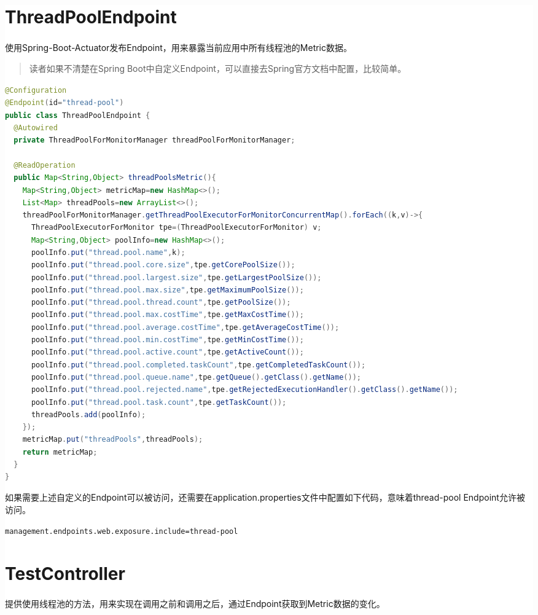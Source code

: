 # ThreadPoolEndpoint

使用Spring-Boot-Actuator发布Endpoint，用来暴露当前应用中所有线程池的Metric数据。

> 读者如果不清楚在Spring Boot中自定义Endpoint，可以直接去Spring官方文档中配置，比较简单。

```java
@Configuration
@Endpoint(id="thread-pool")
public class ThreadPoolEndpoint {
  @Autowired
  private ThreadPoolForMonitorManager threadPoolForMonitorManager;

  @ReadOperation
  public Map<String,Object> threadPoolsMetric(){
    Map<String,Object> metricMap=new HashMap<>();
    List<Map> threadPools=new ArrayList<>();
    threadPoolForMonitorManager.getThreadPoolExecutorForMonitorConcurrentMap().forEach((k,v)->{
      ThreadPoolExecutorForMonitor tpe=(ThreadPoolExecutorForMonitor) v;
      Map<String,Object> poolInfo=new HashMap<>();
      poolInfo.put("thread.pool.name",k);
      poolInfo.put("thread.pool.core.size",tpe.getCorePoolSize());
      poolInfo.put("thread.pool.largest.size",tpe.getLargestPoolSize());
      poolInfo.put("thread.pool.max.size",tpe.getMaximumPoolSize());
      poolInfo.put("thread.pool.thread.count",tpe.getPoolSize());
      poolInfo.put("thread.pool.max.costTime",tpe.getMaxCostTime());
      poolInfo.put("thread.pool.average.costTime",tpe.getAverageCostTime());
      poolInfo.put("thread.pool.min.costTime",tpe.getMinCostTime());
      poolInfo.put("thread.pool.active.count",tpe.getActiveCount());
      poolInfo.put("thread.pool.completed.taskCount",tpe.getCompletedTaskCount());
      poolInfo.put("thread.pool.queue.name",tpe.getQueue().getClass().getName());
      poolInfo.put("thread.pool.rejected.name",tpe.getRejectedExecutionHandler().getClass().getName());
      poolInfo.put("thread.pool.task.count",tpe.getTaskCount());
      threadPools.add(poolInfo);
    });
    metricMap.put("threadPools",threadPools);
    return metricMap;
  }
}
```

如果需要上述自定义的Endpoint可以被访问，还需要在application.properties文件中配置如下代码，意味着thread-pool Endpoint允许被访问。

```properties
management.endpoints.web.exposure.include=thread-pool
```

# TestController

提供使用线程池的方法，用来实现在调用之前和调用之后，通过Endpoint获取到Metric数据的变化。

